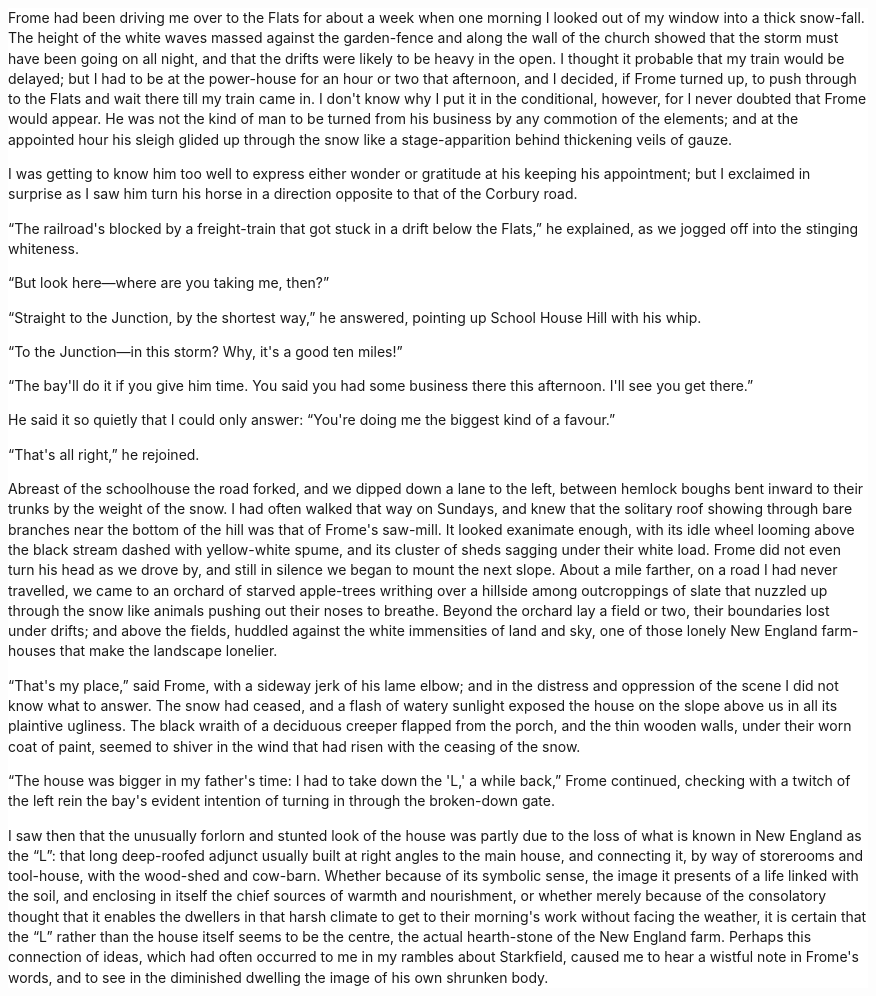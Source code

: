 Frome had been driving me over to the Flats for about a week when one morning I looked out of my window into a thick snow-fall. The height of the white waves massed against the garden-fence and along the wall of the church showed that the storm must have been going on all night, and that the drifts were likely to be heavy in the open. I thought it probable that my train would be delayed; but I had to be at the power-house for an hour or two that afternoon, and I decided, if Frome turned up, to push through to the Flats and wait there till my train came in. I don't know why I put it in the conditional, however, for I never doubted that Frome would appear. He was not the kind of man to be turned from his business by any commotion of the elements; and at the appointed hour his sleigh glided up through the snow like a stage-apparition behind thickening veils of gauze.

I was getting to know him too well to express either wonder or gratitude at his keeping his appointment; but I exclaimed in surprise as I saw him turn his horse in a direction opposite to that of the Corbury road.

“The railroad's blocked by a freight-train that got stuck in a drift below the Flats,” he explained, as we jogged off into the stinging whiteness.

“But look here—where are you taking me, then?”

“Straight to the Junction, by the shortest way,” he answered, pointing up School House Hill with his whip.

“To the Junction—in this storm? Why, it's a good ten miles!”

“The bay'll do it if you give him time. You said you had some business there this afternoon. I'll see you get there.”

He said it so quietly that I could only answer: “You're doing me the biggest kind of a favour.”

“That's all right,” he rejoined.

Abreast of the schoolhouse the road forked, and we dipped down a lane to the left, between hemlock boughs bent inward to their trunks by the weight of the snow. I had often walked that way on Sundays, and knew that the solitary roof showing through bare branches near the bottom of the hill was that of Frome's saw-mill. It looked exanimate enough, with its idle wheel looming above the black stream dashed with yellow-white spume, and its cluster of sheds sagging under their white load. Frome did not even turn his head as we drove by, and still in silence we began to mount the next slope. About a mile farther, on a road I had never travelled, we came to an orchard of starved apple-trees writhing over a hillside among outcroppings of slate that nuzzled up through the snow like animals pushing out their noses to breathe. Beyond the orchard lay a field or two, their boundaries lost under drifts; and above the fields, huddled against the white immensities of land and sky, one of those lonely New England farm-houses that make the landscape lonelier.

“That's my place,” said Frome, with a sideway jerk of his lame elbow; and in the distress and oppression of the scene I did not know what to answer. The snow had ceased, and a flash of watery sunlight exposed the house on the slope above us in all its plaintive ugliness. The black wraith of a deciduous creeper flapped from the porch, and the thin wooden walls, under their worn coat of paint, seemed to shiver in the wind that had risen with the ceasing of the snow.

“The house was bigger in my father's time: I had to take down the 'L,' a while back,” Frome continued, checking with a twitch of the left rein the bay's evident intention of turning in through the broken-down gate.

I saw then that the unusually forlorn and stunted look of the house was partly due to the loss of what is known in New England as the “L”: that long deep-roofed adjunct usually built at right angles to the main house, and connecting it, by way of storerooms and tool-house, with the wood-shed and cow-barn. Whether because of its symbolic sense, the image it presents of a life linked with the soil, and enclosing in itself the chief sources of warmth and nourishment, or whether merely because of the consolatory thought that it enables the dwellers in that harsh climate to get to their morning's work without facing the weather, it is certain that the “L” rather than the house itself seems to be the centre, the actual hearth-stone of the New England farm. Perhaps this connection of ideas, which had often occurred to me in my rambles about Starkfield, caused me to hear a wistful note in Frome's words, and to see in the diminished dwelling the image of his own shrunken body.
